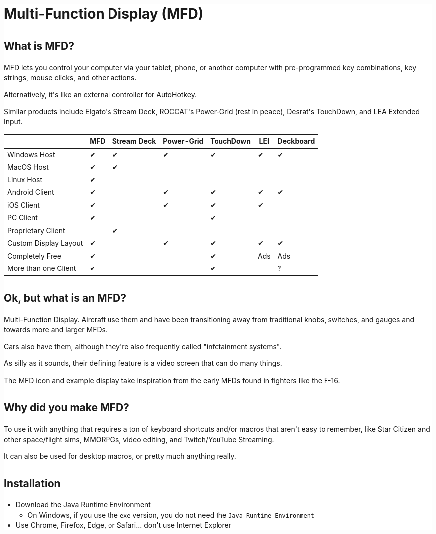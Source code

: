 ﻿
# Multi-Function Display (MFD)

## What is MFD?
MFD lets you control your computer via your tablet, phone, or another computer with pre-programmed key combinations, key strings, mouse clicks, and other actions. 

Alternatively, it's like an external controller for AutoHotkey.

Similar products include Elgato's Stream Deck, ROCCAT's Power-Grid (rest in peace), Desrat's TouchDown, and LEA Extended Input.


|                       | MFD | Stream Deck | Power-Grid | TouchDown | LEI | Deckboard |
|-----------------------|-----|-------------|------------|-----------|-----|-----------|
| Windows Host          |  ✔  |      ✔      |      ✔    |     ✔     |  ✔  | ✔ |
| MacOS Host            |  ✔  |      ✔      |           |           |     | |
| Linux Host            |  ✔  |             |            |           |     | |
| Android Client        |  ✔  |             |     ✔     |     ✔    |  ✔  | ✔ |
| iOS Client            |  ✔  |             |     ✔     |     ✔    |  ✔  | |
| PC Client             |  ✔  |             |            |     ✔     |     | |
| Proprietary Client    |     |       ✔     |            |           |     | |
| Custom Display Layout |  ✔  |             |      ✔     |     ✔    |  ✔  | ✔ |
| Completely Free       |  ✔  |             |            |     ✔     | Ads | Ads |
| More than one Client  |  ✔  |             |            |     ✔     |     | ? |

## Ok, but what is an MFD?
Multi-Function Display. [Aircraft use them](https://i.imgur.com/F3zrq6g.jpg) and have been transitioning away from traditional knobs, switches, and gauges and towards more and larger MFDs. 

Cars also have them, although they're also frequently called "infotainment systems".

As silly as it sounds, their defining feature is a video screen that can do many things.

The MFD icon and example display take inspiration from the early MFDs found in fighters like the F-16.

## Why did you make MFD?
To use it with anything that requires a ton of keyboard shortcuts and/or macros that aren't easy to remember, like Star Citizen and other space/flight sims, MMORPGs, video editing, and Twitch/YouTube Streaming.

It can also be used for desktop macros, or pretty much anything really.

## Installation
* Download the [Java Runtime Environment](http://www.oracle.com/technetwork/java/javase/downloads/jre9-downloads-3848532.html)
  * On Windows, if you use the `exe` version, you do not need the `Java Runtime Environment`
* Use Chrome, Firefox, Edge, or Safari... don't use Internet Explorer

